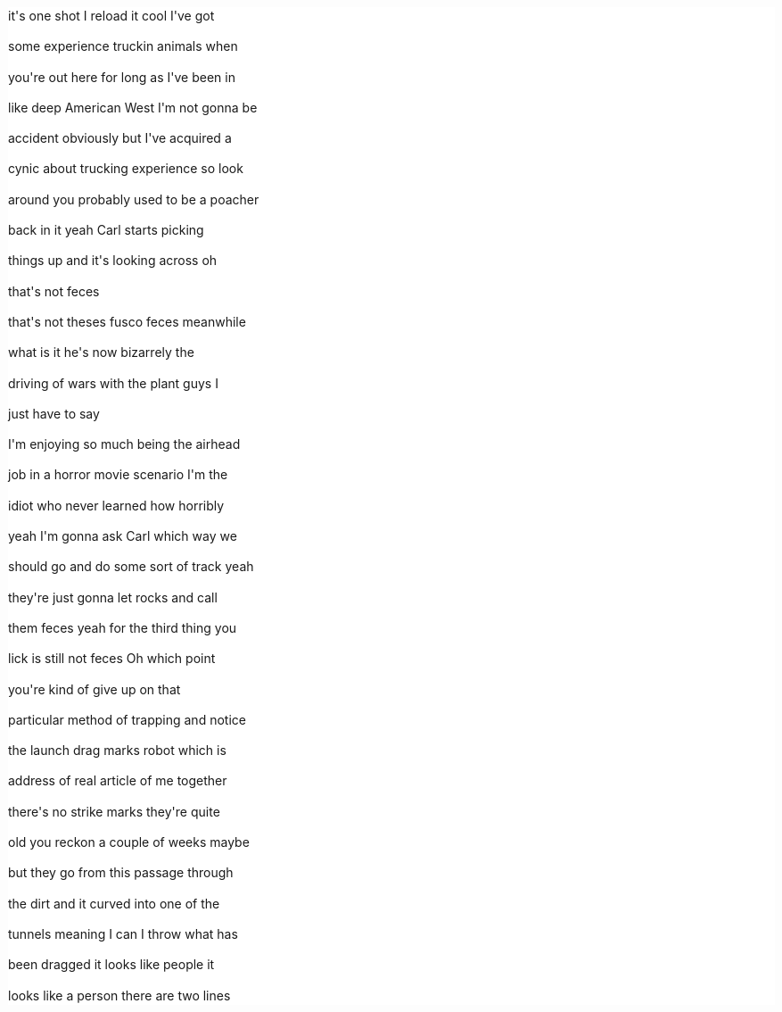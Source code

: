 it's one shot I reload it cool I've got

some experience truckin animals when

you're out here for long as I've been in

like deep American West I'm not gonna be

accident obviously but I've acquired a

cynic about trucking experience so look

around you probably used to be a poacher

back in it yeah Carl starts picking

things up and it's looking across oh

that's not feces

that's not theses fusco feces meanwhile

what is it he's now bizarrely the

driving of wars with the plant guys I

just have to say

I'm enjoying so much being the airhead

job in a horror movie scenario I'm the

idiot who never learned how horribly

yeah I'm gonna ask Carl which way we

should go and do some sort of track yeah

they're just gonna let rocks and call

them feces yeah for the third thing you

lick is still not feces Oh which point

you're kind of give up on that

particular method of trapping and notice

the launch drag marks robot which is

address of real article of me together

there's no strike marks they're quite

old you reckon a couple of weeks maybe

but they go from this passage through

the dirt and it curved into one of the

tunnels meaning I can I throw what has

been dragged it looks like people it

looks like a person there are two lines
